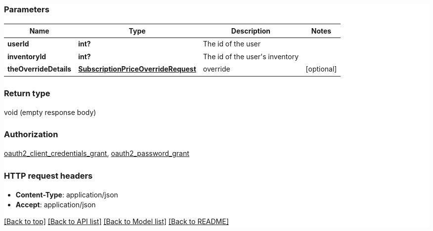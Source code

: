 ### Parameters

Name | Type | Description  | Notes
------------- | ------------- | ------------- | -------------
 **userId** | **int?**| The id of the user | 
 **inventoryId** | **int?**| The id of the user&#39;s inventory | 
 **theOverrideDetails** | [**SubscriptionPriceOverrideRequest**](SubscriptionPriceOverrideRequest.md)| override | [optional] 

### Return type

void (empty response body)

### Authorization

[oauth2_client_credentials_grant](../README.md#oauth2_client_credentials_grant), [oauth2_password_grant](../README.md#oauth2_password_grant)

### HTTP request headers

 - **Content-Type**: application/json
 - **Accept**: application/json

[[Back to top]](#) [[Back to API list]](../README.md#documentation-for-api-endpoints) [[Back to Model list]](../README.md#documentation-for-models) [[Back to README]](../README.md)

